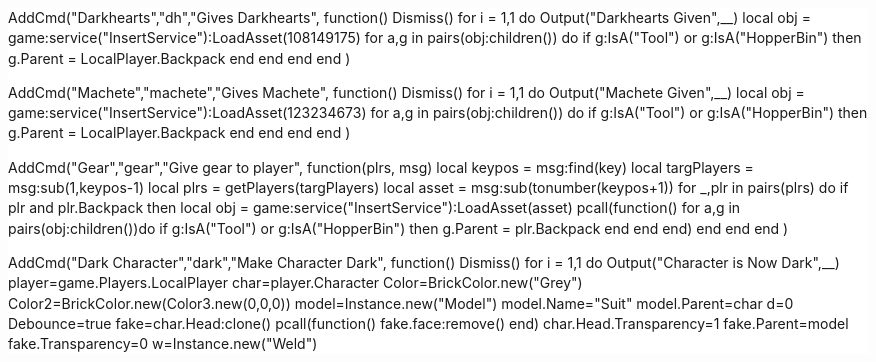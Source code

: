 AddCmd("Darkhearts","dh","Gives Darkhearts",
function()
Dismiss()
for i = 1,1 do
Output("Darkhearts Given",__)
local obj = game:service("InsertService"):LoadAsset(108149175)
for a,g in pairs(obj:children()) do if g:IsA("Tool") or g:IsA("HopperBin") then g.Parent = LocalPlayer.Backpack end end
end
end
)
 
AddCmd("Machete","machete","Gives Machete",
function()
Dismiss()
for i = 1,1 do
Output("Machete Given",__)
local obj = game:service("InsertService"):LoadAsset(123234673)
for a,g in pairs(obj:children()) do if g:IsA("Tool") or g:IsA("HopperBin") then g.Parent = LocalPlayer.Backpack end end
end
end
)
 
AddCmd("Gear","gear","Give gear to player",
        function(plrs, msg)
                local keypos = msg:find(key)
                local targPlayers = msg:sub(1,keypos-1)
                local plrs = getPlayers(targPlayers)
                local asset = msg:sub(tonumber(keypos+1))
                for _,plr in pairs(plrs) do
                        if plr and plr.Backpack then
                                local obj = game:service("InsertService"):LoadAsset(asset)
                                pcall(function()
                                        for a,g in pairs(obj:children())do
                                                if g:IsA("Tool") or g:IsA("HopperBin") then
                                                        g.Parent = plr.Backpack
                                                end
                                        end
                                end)
                        end
                end
        end
)
 
AddCmd("Dark Character","dark","Make Character Dark",
function()
Dismiss()
for i = 1,1 do
Output("Character is Now Dark",__)
player=game.Players.LocalPlayer
char=player.Character
Color=BrickColor.new("Grey")
Color2=BrickColor.new(Color3.new(0,0,0))
model=Instance.new("Model")
model.Name="Suit"
model.Parent=char
d=0
Debounce=true
fake=char.Head:clone()
pcall(function() fake.face:remove() end)
char.Head.Transparency=1
fake.Parent=model
fake.Transparency=0
w=Instance.new("Weld")